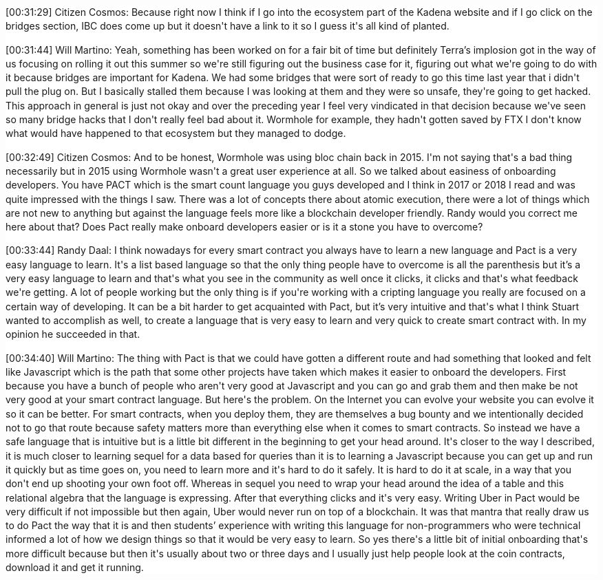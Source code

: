 [00:31:29] Citizen Cosmos: Because right now I think if I go into the ecosystem part of the Kadena website and if I go click on the bridges section, IBC does come up but it doesn't have a link to it so I guess it's all kind of planted.

[00:31:44] Will Martino: Yeah, something has been worked on for a fair bit of time but definitely Terra’s implosion got in the way of us focusing on rolling it out this summer so we're still figuring out the business case for it, figuring out what we're going to do with it because bridges are important for Kadena. We had some bridges that were sort of ready to go this time last year that i didn't pull the plug on. But I basically stalled them because I was looking at them and they were so unsafe, they're going to get hacked. This approach in general is just not okay and over the preceding year I feel very vindicated in that decision because we've seen so many bridge hacks that I don't really feel bad about it. Wormhole for example, they hadn't gotten saved by FTX  I don't know what would have happened to that ecosystem but they managed to dodge. 

[00:32:49] Citizen Cosmos: And to be honest, Wormhole was using bloc chain back in 2015. I'm not saying that's a bad thing necessarily but in 2015 using Wormhole wasn't a great user experience at all. So we talked about easiness of onboarding developers. You have PACT which is the smart count language you guys developed and I think in 2017 or 2018 I read and was quite impressed with the things I saw. There was a lot of concepts there about atomic execution, there were a lot of things which are not new to anything but against the language feels more like a blockchain developer friendly. Randy would you correct me here about that? Does Pact really make onboard developers easier or is it a stone you have to overcome? 

[00:33:44] Randy Daal: I think nowadays for every smart contract you always have to learn a new language and Pact is a very easy language to learn. It's a list based language so that the only thing people have to overcome is all the parenthesis but it’s a very easy language to learn and that's what you see in the community as well once it clicks, it clicks and that's what feedback we're getting. A lot of people working but the only thing is if you're working with a cripting language you really are focused on a certain way of developing. It can be a bit harder to get acquainted with Pact, but it’s very intuitive and that's what I think Stuart wanted to accomplish as well, to create a language that is very easy to learn and very quick to create smart contract with. In my opinion he succeeded in that.

[00:34:40] Will Martino: The thing with Pact is that we could have gotten a different route and had something that looked and felt like Javascript which is the path that some other projects have taken which makes it easier to onboard the developers. First because you have a bunch of people who aren't very good at Javascript and you can go and grab them and then make be
not very good at your smart contract language. But here's the problem. On the Internet you can evolve your website you can evolve it so it can be better. For smart contracts, when you deploy them, they are themselves a bug bounty and we intentionally decided not to go that route because safety matters more than everything else when it comes to smart contracts. So instead we have a safe language that is intuitive but is a little bit different in the beginning to get your head around. It's closer to the way I described, it is much closer to learning sequel for a data based for queries than it is to learning a Javascript because you can get up and run it quickly but as time goes on, you need to learn more and it's hard to do it safely. It is hard to do it at scale, in a way that you don't end up shooting your own foot off. Whereas in sequel you need to wrap your head around the idea of a table and this relational algebra that the language is expressing. After that everything clicks and it's very easy. Writing Uber in Pact would be very difficult if not impossible but then again, Uber would never run on top of a blockchain.  It was that mantra that really draw us to do Pact the way that it is and then students’ experience with writing this language for non-programmers who were technical informed a lot of how we design
things so that it would be very easy to learn. So yes there's a little bit of initial onboarding that's more difficult because but then it's usually about two or three days and I usually just help people look at the coin contracts, download it and get it running. 
